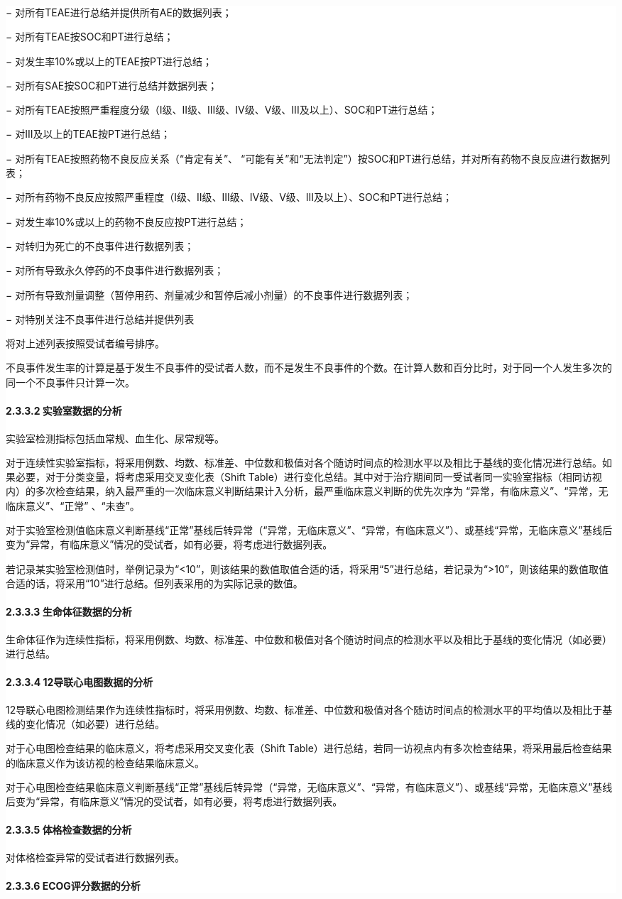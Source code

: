 −       对所有TEAE进行总结并提供所有AE的数据列表；

−       对所有TEAE按SOC和PT进行总结；

−       对发生率10%或以上的TEAE按PT进行总结；

−       对所有SAE按SOC和PT进行总结并数据列表；

−       对所有TEAE按照严重程度分级（I级、II级、III级、IV级、V级、III及以上）、SOC和PT进行总结；

−       对III及以上的TEAE按PT进行总结；

−       对所有TEAE按照药物不良反应关系（“肯定有关”、 “可能有关”和“无法判定”）按SOC和PT进行总结，并对所有药物不良反应进行数据列表；

−       对所有药物不良反应按照严重程度（I级、II级、III级、IV级、V级、III及以上）、SOC和PT进行总结；

−       对发生率10%或以上的药物不良反应按PT进行总结；

−       对转归为死亡的不良事件进行数据列表；

−       对所有导致永久停药的不良事件进行数据列表；

−       对所有导致剂量调整（暂停用药、剂量减少和暂停后减小剂量）的不良事件进行数据列表；

−       对特别关注不良事件进行总结并提供列表

将对上述列表按照受试者编号排序。

不良事件发生率的计算是基于发生不良事件的受试者人数，而不是发生不良事件的个数。在计算人数和百分比时，对于同一个人发生多次的同一个不良事件只计算一次。

#### 2.3.3.2      实验室数据的分析

实验室检测指标包括血常规、血生化、尿常规等。

对于连续性实验室指标，将采用例数、均数、标准差、中位数和极值对各个随访时间点的检测水平以及相比于基线的变化情况进行总结。如果必要，对于分类变量，将考虑采用交叉变化表（Shift Table）进行变化总结。其中对于治疗期间同一受试者同一实验室指标（相同访视内）的多次检查结果，纳入最严重的一次临床意义判断结果计入分析，最严重临床意义判断的优先次序为 “异常，有临床意义”、“异常，无临床意义”、“正常” 、“未查”。

对于实验室检测值临床意义判断基线“正常”基线后转异常（“异常，无临床意义”、“异常，有临床意义”）、或基线“异常，无临床意义”基线后变为“异常，有临床意义”情况的受试者，如有必要，将考虑进行数据列表。

若记录某实验室检测值时，举例记录为“<10”，则该结果的数值取值合适的话，将采用“5”进行总结，若记录为“>10”，则该结果的数值取值合适的话，将采用“10”进行总结。但列表采用的为实际记录的数值。

#### 2.3.3.3      生命体征数据的分析

生命体征作为连续性指标，将采用例数、均数、标准差、中位数和极值对各个随访时间点的检测水平以及相比于基线的变化情况（如必要）进行总结。

#### 2.3.3.4      12导联心电图数据的分析

12导联心电图检测结果作为连续性指标时，将采用例数、均数、标准差、中位数和极值对各个随访时间点的检测水平的平均值以及相比于基线的变化情况（如必要）进行总结。

对于心电图检查结果的临床意义，将考虑采用交叉变化表（Shift Table）进行总结，若同一访视点内有多次检查结果，将采用最后检查结果的临床意义作为该访视的检查结果临床意义。

对于心电图检查结果临床意义判断基线“正常”基线后转异常（“异常，无临床意义”、“异常，有临床意义”）、或基线“异常，无临床意义”基线后变为“异常，有临床意义”情况的受试者，如有必要，将考虑进行数据列表。

 

#### 2.3.3.5      体格检查数据的分析

对体格检查异常的受试者进行数据列表。

#### 2.3.3.6      ECOG评分数据的分析
